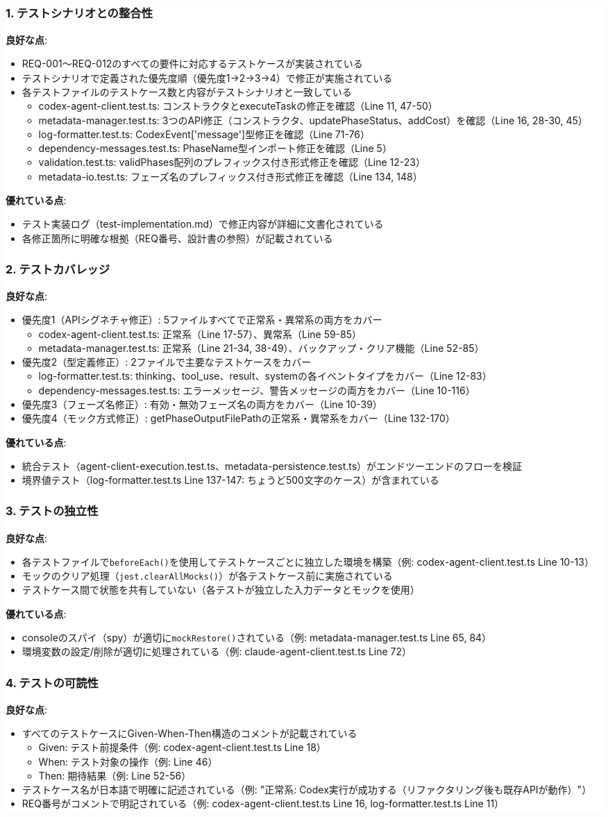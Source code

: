 ### 1. テストシナリオとの整合性

**良好な点**:
- REQ-001～REQ-012のすべての要件に対応するテストケースが実装されている
- テストシナリオで定義された優先度順（優先度1→2→3→4）で修正が実施されている
- 各テストファイルのテストケース数と内容がテストシナリオと一致している
  - codex-agent-client.test.ts: コンストラクタとexecuteTaskの修正を確認（Line 11, 47-50）
  - metadata-manager.test.ts: 3つのAPI修正（コンストラクタ、updatePhaseStatus、addCost）を確認（Line 16, 28-30, 45）
  - log-formatter.test.ts: CodexEvent['message']型修正を確認（Line 71-76）
  - dependency-messages.test.ts: PhaseName型インポート修正を確認（Line 5）
  - validation.test.ts: validPhases配列のプレフィックス付き形式修正を確認（Line 12-23）
  - metadata-io.test.ts: フェーズ名のプレフィックス付き形式修正を確認（Line 134, 148）

**優れている点**:
- テスト実装ログ（test-implementation.md）で修正内容が詳細に文書化されている
- 各修正箇所に明確な根拠（REQ番号、設計書の参照）が記載されている

### 2. テストカバレッジ

**良好な点**:
- 優先度1（APIシグネチャ修正）: 5ファイルすべてで正常系・異常系の両方をカバー
  - codex-agent-client.test.ts: 正常系（Line 17-57）、異常系（Line 59-85）
  - metadata-manager.test.ts: 正常系（Line 21-34, 38-49）、バックアップ・クリア機能（Line 52-85）
- 優先度2（型定義修正）: 2ファイルで主要なテストケースをカバー
  - log-formatter.test.ts: thinking、tool_use、result、systemの各イベントタイプをカバー（Line 12-83）
  - dependency-messages.test.ts: エラーメッセージ、警告メッセージの両方をカバー（Line 10-116）
- 優先度3（フェーズ名修正）: 有効・無効フェーズ名の両方をカバー（Line 10-39）
- 優先度4（モック方式修正）: getPhaseOutputFilePathの正常系・異常系をカバー（Line 132-170）

**優れている点**:
- 統合テスト（agent-client-execution.test.ts、metadata-persistence.test.ts）がエンドツーエンドのフローを検証
- 境界値テスト（log-formatter.test.ts Line 137-147: ちょうど500文字のケース）が含まれている

### 3. テストの独立性

**良好な点**:
- 各テストファイルで`beforeEach()`を使用してテストケースごとに独立した環境を構築（例: codex-agent-client.test.ts Line 10-13）
- モックのクリア処理（`jest.clearAllMocks()`）が各テストケース前に実施されている
- テストケース間で状態を共有していない（各テストが独立した入力データとモックを使用）

**優れている点**:
- consoleのスパイ（spy）が適切に`mockRestore()`されている（例: metadata-manager.test.ts Line 65, 84）
- 環境変数の設定/削除が適切に処理されている（例: claude-agent-client.test.ts Line 72）

### 4. テストの可読性

**良好な点**:
- すべてのテストケースにGiven-When-Then構造のコメントが記載されている
  - Given: テスト前提条件（例: codex-agent-client.test.ts Line 18）
  - When: テスト対象の操作（例: Line 46）
  - Then: 期待結果（例: Line 52-56）
- テストケース名が日本語で明確に記述されている（例: "正常系: Codex実行が成功する（リファクタリング後も既存APIが動作）"）
- REQ番号がコメントで明記されている（例: codex-agent-client.test.ts Line 16, log-formatter.test.ts Line 11）
